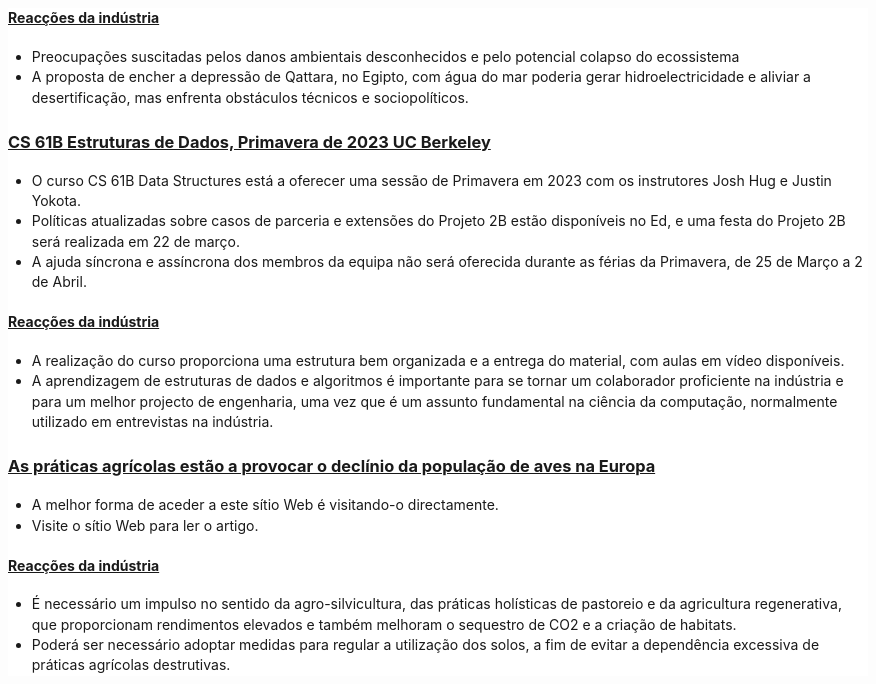 #### [Reacções da indústria](http://news.ycombinator.com/item?id=35957814)

- Preocupações suscitadas pelos danos ambientais desconhecidos e pelo potencial colapso do ecossistema
- A proposta de encher a depressão de Qattara, no Egipto, com água do mar poderia gerar hidroelectricidade e aliviar a desertificação, mas enfrenta obstáculos técnicos e sociopolíticos.

### [CS 61B Estruturas de Dados, Primavera de 2023 UC Berkeley](https://sp23.datastructur.es/)

- O curso CS 61B Data Structures está a oferecer uma sessão de Primavera em 2023 com os instrutores Josh Hug e Justin Yokota.
- Políticas atualizadas sobre casos de parceria e extensões do Projeto 2B estão disponíveis no Ed, e uma festa do Projeto 2B será realizada em 22 de março.
- A ajuda síncrona e assíncrona dos membros da equipa não será oferecida durante as férias da Primavera, de 25 de Março a 2 de Abril.

#### [Reacções da indústria](http://news.ycombinator.com/item?id=35957811)

- A realização do curso proporciona uma estrutura bem organizada e a entrega do material, com aulas em vídeo disponíveis.
- A aprendizagem de estruturas de dados e algoritmos é importante para se tornar um colaborador proficiente na indústria e para um melhor projecto de engenharia, uma vez que é um assunto fundamental na ciência da computação, normalmente utilizado em entrevistas na indústria.

### [As práticas agrícolas estão a provocar o declínio da população de aves na Europa](https://www.pnas.org/doi/full/10.1073/pnas.2216573120)

- A melhor forma de aceder a este sítio Web é visitando-o directamente.
- Visite o sítio Web para ler o artigo.

#### [Reacções da indústria](http://news.ycombinator.com/item?id=35958876)

- É necessário um impulso no sentido da agro-silvicultura, das práticas holísticas de pastoreio e da agricultura regenerativa, que proporcionam rendimentos elevados e também melhoram o sequestro de CO2 e a criação de habitats.
- Poderá ser necessário adoptar medidas para regular a utilização dos solos, a fim de evitar a dependência excessiva de práticas agrícolas destrutivas.
